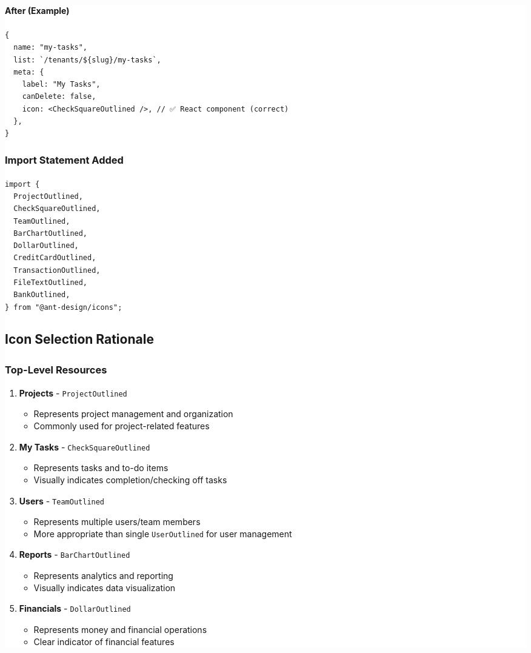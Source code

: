 #### After (Example)
```tsx
{
  name: "my-tasks",
  list: `/tenants/${slug}/my-tasks`,
  meta: {
    label: "My Tasks",
    canDelete: false,
    icon: <CheckSquareOutlined />, // ✅ React component (correct)
  },
}
```

### Import Statement Added

```tsx
import {
  ProjectOutlined,
  CheckSquareOutlined,
  TeamOutlined,
  BarChartOutlined,
  DollarOutlined,
  CreditCardOutlined,
  TransactionOutlined,
  FileTextOutlined,
  BankOutlined,
} from "@ant-design/icons";
```

## Icon Selection Rationale

### Top-Level Resources

1. **Projects** - `ProjectOutlined`
   - Represents project management and organization
   - Commonly used for project-related features

2. **My Tasks** - `CheckSquareOutlined`
   - Represents tasks and to-do items
   - Visually indicates completion/checking off tasks

3. **Users** - `TeamOutlined`
   - Represents multiple users/team members
   - More appropriate than single `UserOutlined` for user management

4. **Reports** - `BarChartOutlined`
   - Represents analytics and reporting
   - Visually indicates data visualization

5. **Financials** - `DollarOutlined`
   - Represents money and financial operations
   - Clear indicator of financial features
